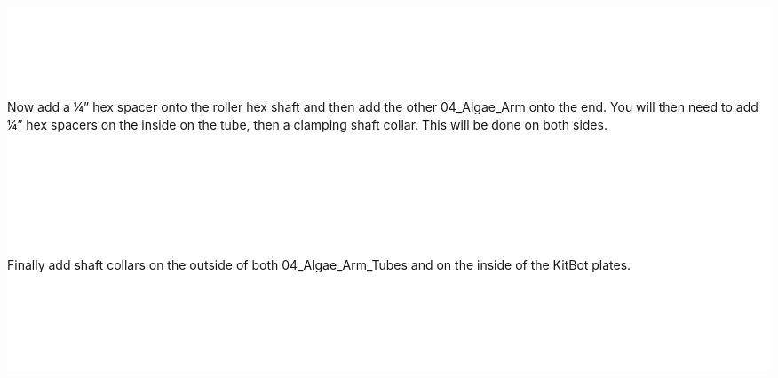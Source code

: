 <p><br /> </p>

<div style={{ textAlign: 'center'}}><div style={{overflow: 'hidden', display: 'inline-block', margin: '0.00px 0.00px'}}><span style={{overflow: 'hidden', display: 'inline-block', margin: '0.00px 0.00px', border: '0.00px solid #000000', transform: 'rotate(0.00rad) translateZ(0px)',  width: '267.00px', height: '385.00px'}}><Image autoLoad={"true"} img={require("/static/media/algae/image_42.png")} style={{ width: '474.00px', height: '839.72px', marginLeft: '0.00px', marginTop: '-140.96px', transform: 'rotate(0.00rad) translateZ(0px)', maxWidth: "none"}}></Image></span></div></div>

<p><br /> </p>

Now add a &frac14;&rdquo; hex spacer onto the roller hex shaft and then add the other 04_Algae_Arm onto the end. You will then need to add &frac14;&rdquo; hex spacers on the inside on the tube, then a clamping shaft collar. This will be done on both sides.

<p><br /> </p>

<div style={{overflow: 'hidden', display: 'inline-block', margin: '0.00px 0.00px'}}><span style={{overflow: 'hidden', display: 'inline-block', margin: '0.00px 0.00px', border: '0.00px solid #000000', transform: 'rotate(0.00rad) translateZ(0px)',  width: '357.50px', height: '240.69px'}}><Image autoLoad={"true"} img={require("/static/media/algae/image_43.png")} style={{ width: '357.50px', height: '633.46px', marginLeft: '0.00px', marginTop: '-121.78px', transform: 'rotate(0.00rad) translateZ(0px)', maxWidth: "none"}}></Image></span></div><div style={{overflow: 'hidden', display: 'inline-block', margin: '0.00px 0.00px'}}><span style={{overflow: 'hidden', display: 'inline-block', margin: '0.00px 0.00px', border: '0.00px solid #000000', transform: 'rotate(0.00rad) translateZ(0px)',  width: '240.50px', height: '238.82px'}}><Image autoLoad={"true"} img={require("/static/media/algae/image_44.png")} style={{ width: '240.50px', height: '238.82px', marginLeft: '0.00px', marginTop: '0.00px', transform: 'rotate(0.00rad) translateZ(0px)', maxWidth: "none"}}></Image></span></div>

<div style={{pageBreakAfter: 'always'}}></div>

<p><br /> </p>

Finally add shaft collars on the outside of both 04_Algae_Arm_Tubes and on the inside of the KitBot plates.

<p><br /> </p>

<div style={{ textAlign: 'center'}}><div style={{overflow: 'hidden', display: 'inline-block', margin: '0.00px 0.00px'}}><span style={{overflow: 'hidden', display: 'inline-block', margin: '0.00px 0.00px', border: '0.00px solid #000000', transform: 'rotate(0.00rad) translateZ(0px)',  width: '624.00px', height: '97.33px'}}><Image autoLoad={"true"} img={require("/static/media/algae/image_45.png")} style={{ width: '624.00px', height: '97.33px', marginLeft: '0.00px', marginTop: '0.00px', transform: 'rotate(0.00rad) translateZ(0px)', maxWidth: "none"}}></Image></span></div></div>

<div style={{ textAlign: 'center'}}><div style={{overflow: 'hidden', display: 'inline-block', margin: '0.00px 0.00px'}}><span style={{overflow: 'hidden', display: 'inline-block', margin: '0.00px 0.00px', border: '0.00px solid #000000', transform: 'rotate(0.00rad) translateZ(0px)',  width: '307.70px', height: '206.46px'}}><Image autoLoad={"true"} img={require("/static/media/algae/image_46.png")} style={{ width: '307.70px', height: '206.46px', marginLeft: '0.00px', marginTop: '0.00px', transform: 'rotate(0.00rad) translateZ(0px)', maxWidth: "none"}}></Image></span></div><div style={{overflow: 'hidden', display: 'inline-block', margin: '0.00px 0.00px'}}><span style={{overflow: 'hidden', display: 'inline-block', margin: '0.00px 0.00px', border: '0.00px solid #000000', transform: 'rotate(0.00rad) translateZ(0px)',  width: '244.50px', height: '210.38px'}}><Image autoLoad={"true"} img={require("/static/media/algae/image_47.png")} style={{ width: '244.50px', height: '210.38px', marginLeft: '0.00px', marginTop: '0.00px', transform: 'rotate(0.00rad) translateZ(0px)', maxWidth: "none"}}></Image></span></div></div>
